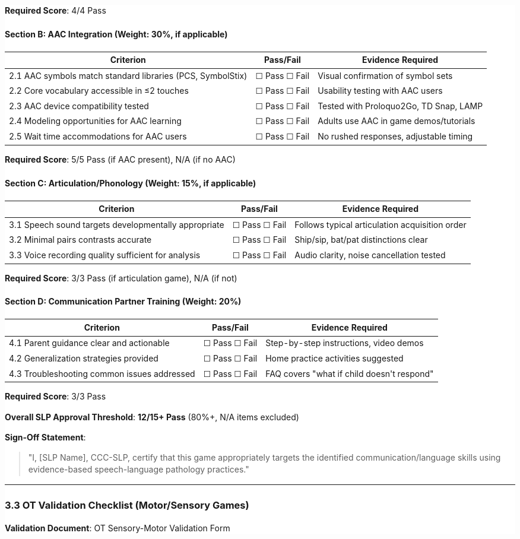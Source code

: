**Required Score**: 4/4 Pass

#### Section B: AAC Integration (Weight: 30%, if applicable)

| Criterion | Pass/Fail | Evidence Required |
|-----------|-----------|-------------------|
| 2.1 AAC symbols match standard libraries (PCS, SymbolStix) | ☐ Pass ☐ Fail | Visual confirmation of symbol sets |
| 2.2 Core vocabulary accessible in ≤2 touches | ☐ Pass ☐ Fail | Usability testing with AAC users |
| 2.3 AAC device compatibility tested | ☐ Pass ☐ Fail | Tested with Proloquo2Go, TD Snap, LAMP |
| 2.4 Modeling opportunities for AAC learning | ☐ Pass ☐ Fail | Adults use AAC in game demos/tutorials |
| 2.5 Wait time accommodations for AAC users | ☐ Pass ☐ Fail | No rushed responses, adjustable timing |

**Required Score**: 5/5 Pass (if AAC present), N/A (if no AAC)

#### Section C: Articulation/Phonology (Weight: 15%, if applicable)

| Criterion | Pass/Fail | Evidence Required |
|-----------|-----------|-------------------|
| 3.1 Speech sound targets developmentally appropriate | ☐ Pass ☐ Fail | Follows typical articulation acquisition order |
| 3.2 Minimal pairs contrasts accurate | ☐ Pass ☐ Fail | Ship/sip, bat/pat distinctions clear |
| 3.3 Voice recording quality sufficient for analysis | ☐ Pass ☐ Fail | Audio clarity, noise cancellation tested |

**Required Score**: 3/3 Pass (if articulation game), N/A (if not)

#### Section D: Communication Partner Training (Weight: 20%)

| Criterion | Pass/Fail | Evidence Required |
|-----------|-----------|-------------------|
| 4.1 Parent guidance clear and actionable | ☐ Pass ☐ Fail | Step-by-step instructions, video demos |
| 4.2 Generalization strategies provided | ☐ Pass ☐ Fail | Home practice activities suggested |
| 4.3 Troubleshooting common issues addressed | ☐ Pass ☐ Fail | FAQ covers "what if child doesn't respond" |

**Required Score**: 3/3 Pass

**Overall SLP Approval Threshold**: **12/15+ Pass** (80%+, N/A items excluded)

**Sign-Off Statement**:
> "I, [SLP Name], CCC-SLP, certify that this game appropriately targets the identified communication/language skills using evidence-based speech-language pathology practices."

---

### 3.3 OT Validation Checklist (Motor/Sensory Games)

**Validation Document**: OT Sensory-Motor Validation Form
